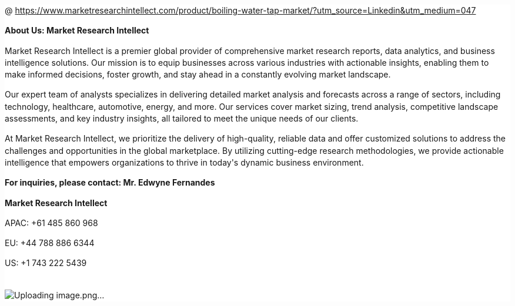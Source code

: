 @</strong>&nbsp;<a href="https://www.marketresearchintellect.com/product/boiling-water-tap-market/?utm_source=Linkedin&utm_medium=047">https://www.marketresearchintellect.com/product/boiling-water-tap-market/?utm_source=Linkedin&utm_medium=047</a></span></p><p><strong>About Us: Market Research Intellect</strong></p><p>Market Research Intellect is a premier global provider of comprehensive market research reports, data analytics, and business intelligence solutions. Our mission is to equip businesses across various industries with actionable insights, enabling them to make informed decisions, foster growth, and stay ahead in a constantly evolving market landscape.</p><p>Our expert team of analysts specializes in delivering detailed market analysis and forecasts across a range of sectors, including technology, healthcare, automotive, energy, and more. Our services cover market sizing, trend analysis, competitive landscape assessments, and key industry insights, all tailored to meet the unique needs of our clients.</p><p>At Market Research Intellect, we prioritize the delivery of high-quality, reliable data and offer customized solutions to address the challenges and opportunities in the global marketplace. By utilizing cutting-edge research methodologies, we provide actionable intelligence that empowers organizations to thrive in today's dynamic business environment.</p><p><strong>For inquiries, please contact: Mr. Edwyne Fernandes</strong></p><p><strong>Market Research Intellect</strong></p><p>APAC: +61 485 860 968</p><p>EU: +44 788 886 6344</p><p>US: +1 743 222 5439</p></div><div class="article-main__content" data-test-id="publishing-text-block">&nbsp;</div>
![Uploading image.png…]()
